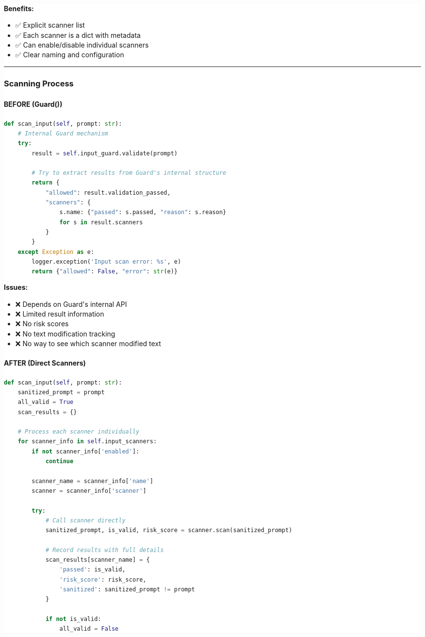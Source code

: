 **Benefits:**
- ✅ Explicit scanner list
- ✅ Each scanner is a dict with metadata
- ✅ Can enable/disable individual scanners
- ✅ Clear naming and configuration

---

### Scanning Process

#### BEFORE (Guard())
```python
def scan_input(self, prompt: str):
    # Internal Guard mechanism
    try:
        result = self.input_guard.validate(prompt)
        
        # Try to extract results from Guard's internal structure
        return {
            "allowed": result.validation_passed,
            "scanners": {
                s.name: {"passed": s.passed, "reason": s.reason}
                for s in result.scanners
            }
        }
    except Exception as e:
        logger.exception('Input scan error: %s', e)
        return {"allowed": False, "error": str(e)}
```

**Issues:**
- ❌ Depends on Guard's internal API
- ❌ Limited result information
- ❌ No risk scores
- ❌ No text modification tracking
- ❌ No way to see which scanner modified text

#### AFTER (Direct Scanners)
```python
def scan_input(self, prompt: str):
    sanitized_prompt = prompt
    all_valid = True
    scan_results = {}
    
    # Process each scanner individually
    for scanner_info in self.input_scanners:
        if not scanner_info['enabled']:
            continue
        
        scanner_name = scanner_info['name']
        scanner = scanner_info['scanner']
        
        try:
            # Call scanner directly
            sanitized_prompt, is_valid, risk_score = scanner.scan(sanitized_prompt)
            
            # Record results with full details
            scan_results[scanner_name] = {
                'passed': is_valid,
                'risk_score': risk_score,
                'sanitized': sanitized_prompt != prompt
            }
            
            if not is_valid:
                all_valid = False
```